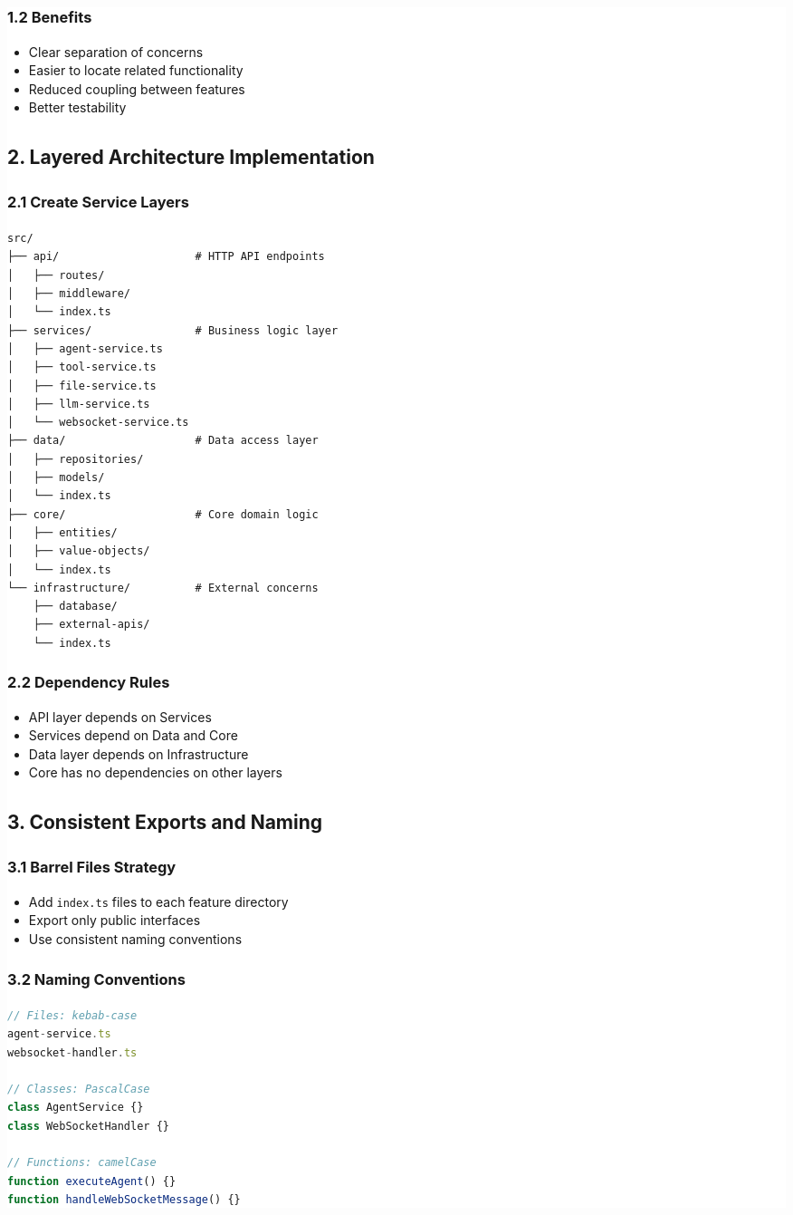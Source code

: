 ### 1.2 Benefits
- Clear separation of concerns
- Easier to locate related functionality
- Reduced coupling between features
- Better testability

## 2. Layered Architecture Implementation

### 2.1 Create Service Layers
```
src/
├── api/                     # HTTP API endpoints
│   ├── routes/
│   ├── middleware/
│   └── index.ts
├── services/                # Business logic layer
│   ├── agent-service.ts
│   ├── tool-service.ts
│   ├── file-service.ts
│   ├── llm-service.ts
│   └── websocket-service.ts
├── data/                    # Data access layer
│   ├── repositories/
│   ├── models/
│   └── index.ts
├── core/                    # Core domain logic
│   ├── entities/
│   ├── value-objects/
│   └── index.ts
└── infrastructure/          # External concerns
    ├── database/
    ├── external-apis/
    └── index.ts
```

### 2.2 Dependency Rules
- API layer depends on Services
- Services depend on Data and Core
- Data layer depends on Infrastructure
- Core has no dependencies on other layers

## 3. Consistent Exports and Naming

### 3.1 Barrel Files Strategy
- Add `index.ts` files to each feature directory
- Export only public interfaces
- Use consistent naming conventions

### 3.2 Naming Conventions
```typescript
// Files: kebab-case
agent-service.ts
websocket-handler.ts

// Classes: PascalCase
class AgentService {}
class WebSocketHandler {}

// Functions: camelCase
function executeAgent() {}
function handleWebSocketMessage() {}
```